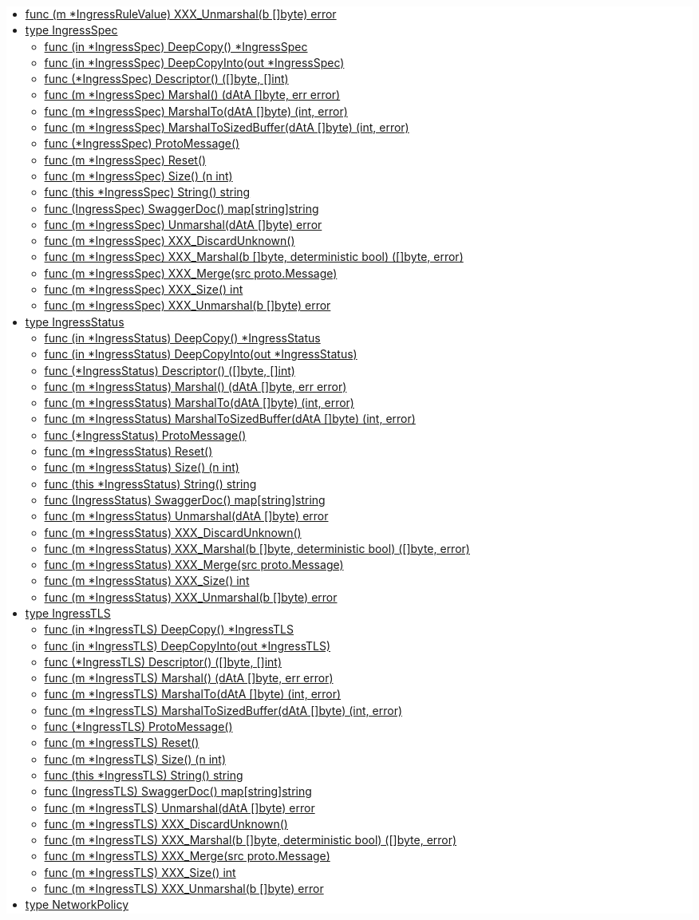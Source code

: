   - [func (m *IngressRuleValue) XXX_Unmarshal(b []byte) error](<#func-ingressrulevalue-xxx_unmarshal>)
- [type IngressSpec](<#type-ingressspec>)
  - [func (in *IngressSpec) DeepCopy() *IngressSpec](<#func-ingressspec-deepcopy>)
  - [func (in *IngressSpec) DeepCopyInto(out *IngressSpec)](<#func-ingressspec-deepcopyinto>)
  - [func (*IngressSpec) Descriptor() ([]byte, []int)](<#func-ingressspec-descriptor>)
  - [func (m *IngressSpec) Marshal() (dAtA []byte, err error)](<#func-ingressspec-marshal>)
  - [func (m *IngressSpec) MarshalTo(dAtA []byte) (int, error)](<#func-ingressspec-marshalto>)
  - [func (m *IngressSpec) MarshalToSizedBuffer(dAtA []byte) (int, error)](<#func-ingressspec-marshaltosizedbuffer>)
  - [func (*IngressSpec) ProtoMessage()](<#func-ingressspec-protomessage>)
  - [func (m *IngressSpec) Reset()](<#func-ingressspec-reset>)
  - [func (m *IngressSpec) Size() (n int)](<#func-ingressspec-size>)
  - [func (this *IngressSpec) String() string](<#func-ingressspec-string>)
  - [func (IngressSpec) SwaggerDoc() map[string]string](<#func-ingressspec-swaggerdoc>)
  - [func (m *IngressSpec) Unmarshal(dAtA []byte) error](<#func-ingressspec-unmarshal>)
  - [func (m *IngressSpec) XXX_DiscardUnknown()](<#func-ingressspec-xxx_discardunknown>)
  - [func (m *IngressSpec) XXX_Marshal(b []byte, deterministic bool) ([]byte, error)](<#func-ingressspec-xxx_marshal>)
  - [func (m *IngressSpec) XXX_Merge(src proto.Message)](<#func-ingressspec-xxx_merge>)
  - [func (m *IngressSpec) XXX_Size() int](<#func-ingressspec-xxx_size>)
  - [func (m *IngressSpec) XXX_Unmarshal(b []byte) error](<#func-ingressspec-xxx_unmarshal>)
- [type IngressStatus](<#type-ingressstatus>)
  - [func (in *IngressStatus) DeepCopy() *IngressStatus](<#func-ingressstatus-deepcopy>)
  - [func (in *IngressStatus) DeepCopyInto(out *IngressStatus)](<#func-ingressstatus-deepcopyinto>)
  - [func (*IngressStatus) Descriptor() ([]byte, []int)](<#func-ingressstatus-descriptor>)
  - [func (m *IngressStatus) Marshal() (dAtA []byte, err error)](<#func-ingressstatus-marshal>)
  - [func (m *IngressStatus) MarshalTo(dAtA []byte) (int, error)](<#func-ingressstatus-marshalto>)
  - [func (m *IngressStatus) MarshalToSizedBuffer(dAtA []byte) (int, error)](<#func-ingressstatus-marshaltosizedbuffer>)
  - [func (*IngressStatus) ProtoMessage()](<#func-ingressstatus-protomessage>)
  - [func (m *IngressStatus) Reset()](<#func-ingressstatus-reset>)
  - [func (m *IngressStatus) Size() (n int)](<#func-ingressstatus-size>)
  - [func (this *IngressStatus) String() string](<#func-ingressstatus-string>)
  - [func (IngressStatus) SwaggerDoc() map[string]string](<#func-ingressstatus-swaggerdoc>)
  - [func (m *IngressStatus) Unmarshal(dAtA []byte) error](<#func-ingressstatus-unmarshal>)
  - [func (m *IngressStatus) XXX_DiscardUnknown()](<#func-ingressstatus-xxx_discardunknown>)
  - [func (m *IngressStatus) XXX_Marshal(b []byte, deterministic bool) ([]byte, error)](<#func-ingressstatus-xxx_marshal>)
  - [func (m *IngressStatus) XXX_Merge(src proto.Message)](<#func-ingressstatus-xxx_merge>)
  - [func (m *IngressStatus) XXX_Size() int](<#func-ingressstatus-xxx_size>)
  - [func (m *IngressStatus) XXX_Unmarshal(b []byte) error](<#func-ingressstatus-xxx_unmarshal>)
- [type IngressTLS](<#type-ingresstls>)
  - [func (in *IngressTLS) DeepCopy() *IngressTLS](<#func-ingresstls-deepcopy>)
  - [func (in *IngressTLS) DeepCopyInto(out *IngressTLS)](<#func-ingresstls-deepcopyinto>)
  - [func (*IngressTLS) Descriptor() ([]byte, []int)](<#func-ingresstls-descriptor>)
  - [func (m *IngressTLS) Marshal() (dAtA []byte, err error)](<#func-ingresstls-marshal>)
  - [func (m *IngressTLS) MarshalTo(dAtA []byte) (int, error)](<#func-ingresstls-marshalto>)
  - [func (m *IngressTLS) MarshalToSizedBuffer(dAtA []byte) (int, error)](<#func-ingresstls-marshaltosizedbuffer>)
  - [func (*IngressTLS) ProtoMessage()](<#func-ingresstls-protomessage>)
  - [func (m *IngressTLS) Reset()](<#func-ingresstls-reset>)
  - [func (m *IngressTLS) Size() (n int)](<#func-ingresstls-size>)
  - [func (this *IngressTLS) String() string](<#func-ingresstls-string>)
  - [func (IngressTLS) SwaggerDoc() map[string]string](<#func-ingresstls-swaggerdoc>)
  - [func (m *IngressTLS) Unmarshal(dAtA []byte) error](<#func-ingresstls-unmarshal>)
  - [func (m *IngressTLS) XXX_DiscardUnknown()](<#func-ingresstls-xxx_discardunknown>)
  - [func (m *IngressTLS) XXX_Marshal(b []byte, deterministic bool) ([]byte, error)](<#func-ingresstls-xxx_marshal>)
  - [func (m *IngressTLS) XXX_Merge(src proto.Message)](<#func-ingresstls-xxx_merge>)
  - [func (m *IngressTLS) XXX_Size() int](<#func-ingresstls-xxx_size>)
  - [func (m *IngressTLS) XXX_Unmarshal(b []byte) error](<#func-ingresstls-xxx_unmarshal>)
- [type NetworkPolicy](<#type-networkpolicy>)